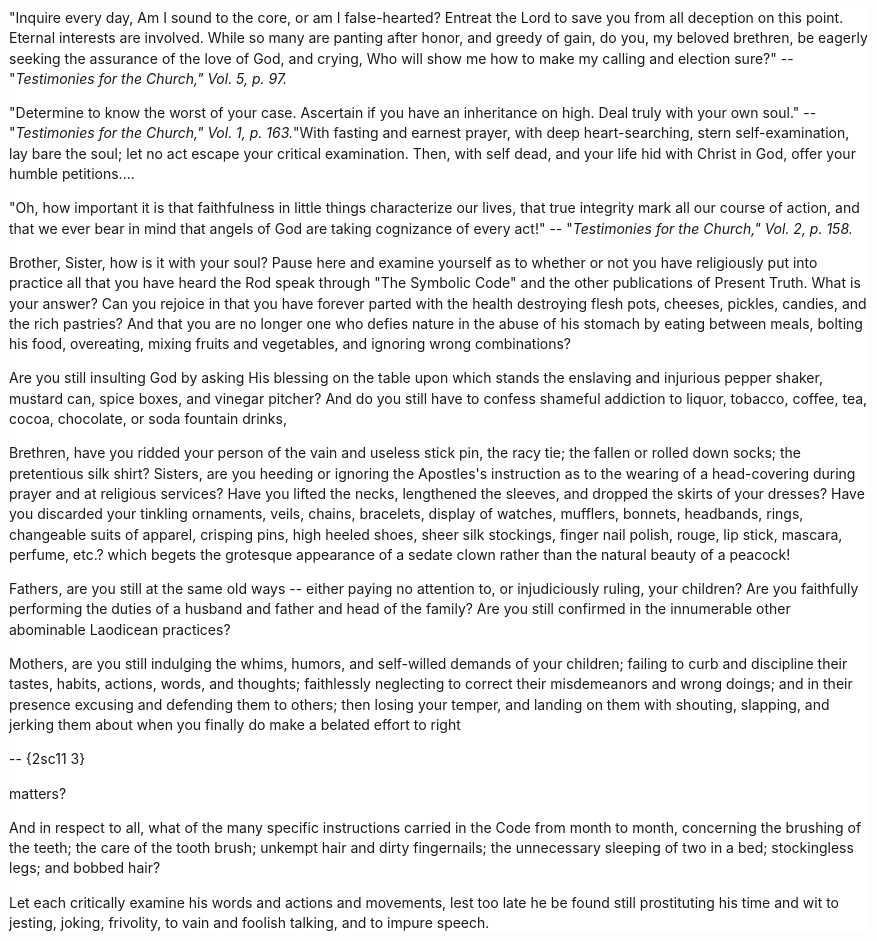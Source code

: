 "Inquire every day, Am I sound to the core, or am I false-hearted? Entreat the Lord to save you from all deception on this point. Eternal interests are involved. While so many are panting after honor, and greedy of gain, do you, my beloved brethren, be eagerly seeking the assurance of the love of God, and crying, Who will show me how to make my calling and election sure?" -- "_Testimonies for the Church," Vol. 5, p. 97._

"Determine to know the worst of your case. Ascertain if you have an inheritance on high. Deal truly with your own soul." -- "_Testimonies for the Church," Vol. 1, p. 163._"With fasting and earnest prayer, with deep heart-searching, stern self-examination, lay bare the soul; let no act escape your critical examination. Then, with self dead, and your life hid with Christ in God, offer your humble petitions....

"Oh, how important it is that faithfulness in little things characterize our lives, that true integrity mark all our course of action, and that we ever bear in mind that angels of God are taking cognizance of every act!" -- "_Testimonies for the Church," Vol. 2, p. 158._

Brother, Sister, how is it with your soul? Pause here and examine yourself as to whether or not you have religiously put into practice all that you have heard the Rod speak through "The Symbolic Code" and the other publications of Present Truth. What is your answer? Can you rejoice in that you have forever parted with the health destroying flesh pots, cheeses, pickles, candies, and the rich pastries? And that you are no longer one who defies nature in the abuse of his stomach by eating between meals, bolting his food, overeating, mixing fruits and vegetables, and ignoring wrong combinations?

Are you still insulting God by asking His blessing on the table upon which stands the enslaving and injurious pepper shaker, mustard can, spice boxes, and vinegar pitcher? And do you still have to confess shameful addiction to liquor, tobacco, coffee, tea, cocoa, chocolate, or soda fountain drinks,

Brethren, have you ridded your person of the vain and useless stick pin, the racy tie; the fallen or rolled down socks; the pretentious silk shirt? Sisters, are you heeding or ignoring the Apostles's instruction as to the wearing of a head-covering during prayer and at religious services? Have you lifted the necks, lengthened the sleeves, and dropped the skirts of your dresses? Have you discarded your tinkling ornaments, veils, chains, bracelets, display of watches, mufflers, bonnets, headbands, rings, changeable suits of apparel, crisping pins, high heeled shoes, sheer silk stockings, finger nail polish, rouge, lip stick, mascara, perfume, etc.? which begets the grotesque appearance of a sedate clown rather than the natural beauty of a peacock!

Fathers, are you still at the same old ways -- either paying no attention to, or injudiciously ruling, your children? Are you faithfully performing the duties of a husband and father and head of the family? Are you still confirmed in the innumerable other abominable Laodicean practices?

Mothers, are you still indulging the whims, humors, and self-willed demands of your children; failing to curb and discipline their tastes, habits, actions, words, and thoughts; faithlessly neglecting to correct their misdemeanors and wrong doings; and in their presence excusing and defending them to others; then losing your temper, and landing on them with shouting, slapping, and jerking them about when you finally do make a belated effort to right

 -- {2sc11 3}   
  
  matters?

And in respect to all, what of the many specific instructions carried in the Code from month to month, concerning the brushing of the teeth; the care of the tooth brush; unkempt hair and dirty fingernails; the unnecessary sleeping of two in a bed; stockingless legs; and bobbed hair?

Let each critically examine his words and actions and movements, lest too late he be found still prostituting his time and wit to jesting, joking, frivolity, to vain and foolish talking, and to impure speech.
